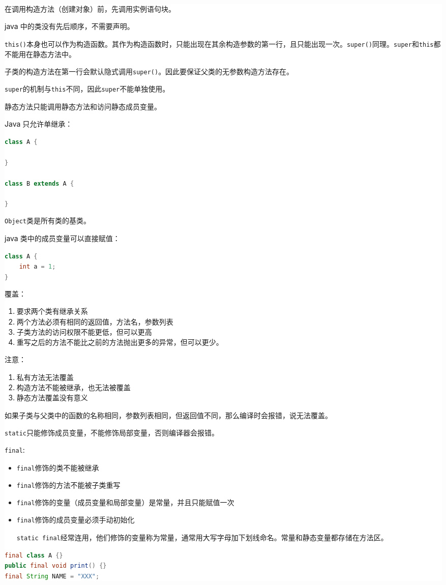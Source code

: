 在调用构造方法（创建对象）前，先调用实例语句块。

java 中的类没有先后顺序，不需要声明。

`this()`本身也可以作为构造函数。其作为构造函数时，只能出现在其余构造参数的第一行，且只能出现一次。`super()`同理。`super`和`this`都不能用在静态方法中。

子类的构造方法在第一行会默认隐式调用`super()`。因此要保证父类的无参数构造方法存在。

`super`的机制与`this`不同，因此`super`不能单独使用。

静态方法只能调用静态方法和访问静态成员变量。

Java 只允许单继承：

```java
class A {

}

class B extends A {

}
```

`Object`类是所有类的基类。

java 类中的成员变量可以直接赋值：

```java
class A {
    int a = 1;
}
```

覆盖：

1. 要求两个类有继承关系
1. 两个方法必须有相同的返回值，方法名，参数列表
1. 子类方法的访问权限不能更低，但可以更高
1. 重写之后的方法不能比之前的方法抛出更多的异常，但可以更少。

注意：

1. 私有方法无法覆盖
1. 构造方法不能被继承，也无法被覆盖
1. 静态方法覆盖没有意义

如果子类与父类中的函数的名称相同，参数列表相同，但返回值不同，那么编译时会报错，说无法覆盖。

`static`只能修饰成员变量，不能修饰局部变量，否则编译器会报错。

`final`:

* `final`修饰的类不能被继承
* `final`修饰的方法不能被子类重写
* `final`修饰的变量（成员变量和局部变量）是常量，并且只能赋值一次
* `final`修饰的成员变量必须手动初始化

    `static final`经常连用，他们修饰的变量称为常量，通常用大写字母加下划线命名。常量和静态变量都存储在方法区。

```java
final class A {}
public final void print() {}
final String NAME = "XXX";
```

